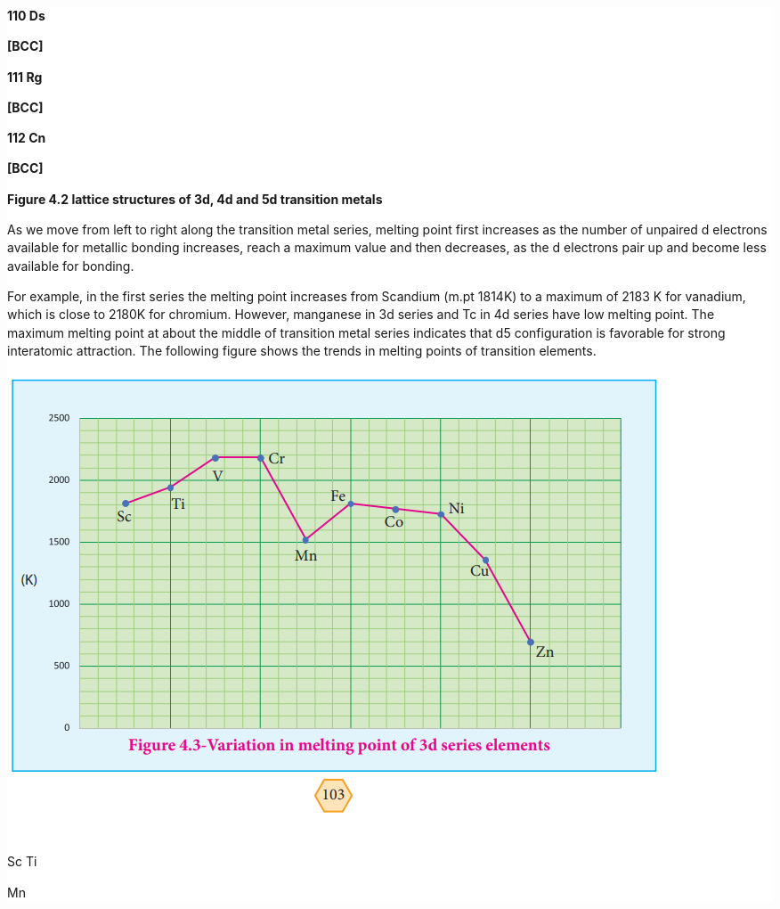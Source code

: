 **110 Ds**

**\[BCC\]**

**111 Rg**

**\[BCC\]**

**112 Cn**

**\[BCC\]**

**Figure 4.2 lattice structures of 3d, 4d and 5d transition metals**

As we move from left to right along the transition metal series, melting point first increases as the number of unpaired d electrons available for metallic bonding increases, reach a maximum value and then decreases, as the d electrons pair up and become less available for bonding.

For example, in the first series the melting point increases from Scandium (m.pt 1814K) to a maximum of 2183 K for vanadium, which is close to 2180K for chromium. However, manganese in 3d series and Tc in 4d series have low melting point. The maximum melting point at about the middle of transition metal series indicates that d5 configuration is favorable for strong interatomic attraction. The following figure shows the trends in melting points of transition elements.

![alt text](../variation_in_melting_poins.png)

Sc Ti

Mn
